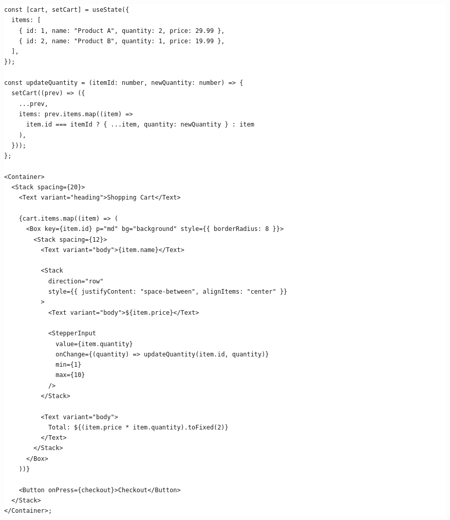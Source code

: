 ```tsx
const [cart, setCart] = useState({
  items: [
    { id: 1, name: "Product A", quantity: 2, price: 29.99 },
    { id: 2, name: "Product B", quantity: 1, price: 19.99 },
  ],
});

const updateQuantity = (itemId: number, newQuantity: number) => {
  setCart((prev) => ({
    ...prev,
    items: prev.items.map((item) =>
      item.id === itemId ? { ...item, quantity: newQuantity } : item
    ),
  }));
};

<Container>
  <Stack spacing={20}>
    <Text variant="heading">Shopping Cart</Text>

    {cart.items.map((item) => (
      <Box key={item.id} p="md" bg="background" style={{ borderRadius: 8 }}>
        <Stack spacing={12}>
          <Text variant="body">{item.name}</Text>

          <Stack
            direction="row"
            style={{ justifyContent: "space-between", alignItems: "center" }}
          >
            <Text variant="body">${item.price}</Text>

            <StepperInput
              value={item.quantity}
              onChange={(quantity) => updateQuantity(item.id, quantity)}
              min={1}
              max={10}
            />
          </Stack>

          <Text variant="body">
            Total: ${(item.price * item.quantity).toFixed(2)}
          </Text>
        </Stack>
      </Box>
    ))}

    <Button onPress={checkout}>Checkout</Button>
  </Stack>
</Container>;
```
